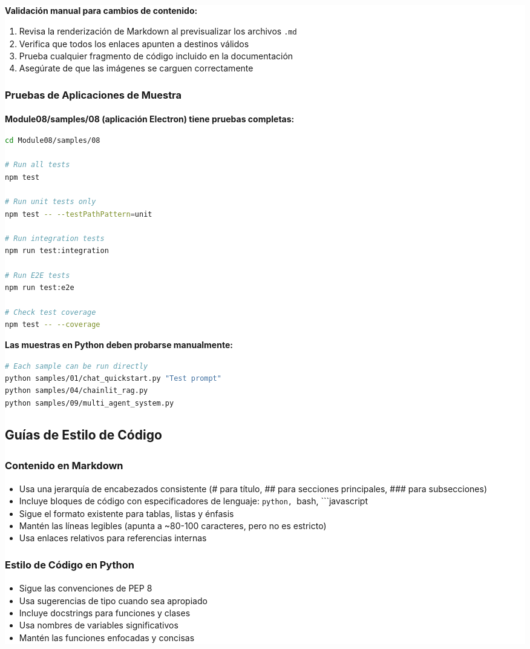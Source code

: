 **Validación manual para cambios de contenido:**
1. Revisa la renderización de Markdown al previsualizar los archivos `.md`
2. Verifica que todos los enlaces apunten a destinos válidos
3. Prueba cualquier fragmento de código incluido en la documentación
4. Asegúrate de que las imágenes se carguen correctamente

### Pruebas de Aplicaciones de Muestra

**Module08/samples/08 (aplicación Electron) tiene pruebas completas:**
```bash
cd Module08/samples/08

# Run all tests
npm test

# Run unit tests only
npm test -- --testPathPattern=unit

# Run integration tests
npm run test:integration

# Run E2E tests
npm run test:e2e

# Check test coverage
npm test -- --coverage
```

**Las muestras en Python deben probarse manualmente:**
```bash
# Each sample can be run directly
python samples/01/chat_quickstart.py "Test prompt"
python samples/04/chainlit_rag.py
python samples/09/multi_agent_system.py
```

## Guías de Estilo de Código

### Contenido en Markdown

- Usa una jerarquía de encabezados consistente (# para título, ## para secciones principales, ### para subsecciones)
- Incluye bloques de código con especificadores de lenguaje: ```python, ```bash, ```javascript
- Sigue el formato existente para tablas, listas y énfasis
- Mantén las líneas legibles (apunta a ~80-100 caracteres, pero no es estricto)
- Usa enlaces relativos para referencias internas

### Estilo de Código en Python

- Sigue las convenciones de PEP 8
- Usa sugerencias de tipo cuando sea apropiado
- Incluye docstrings para funciones y clases
- Usa nombres de variables significativos
- Mantén las funciones enfocadas y concisas

